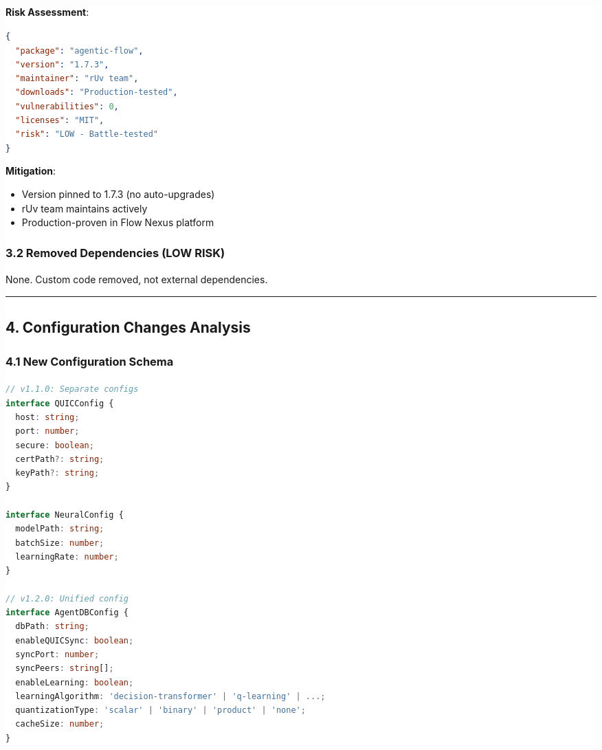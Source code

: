**Risk Assessment**:
```json
{
  "package": "agentic-flow",
  "version": "1.7.3",
  "maintainer": "rUv team",
  "downloads": "Production-tested",
  "vulnerabilities": 0,
  "licenses": "MIT",
  "risk": "LOW - Battle-tested"
}
```

**Mitigation**:
- Version pinned to 1.7.3 (no auto-upgrades)
- rUv team maintains actively
- Production-proven in Flow Nexus platform

### 3.2 Removed Dependencies (LOW RISK)

None. Custom code removed, not external dependencies.

---

## 4. Configuration Changes Analysis

### 4.1 New Configuration Schema

```typescript
// v1.1.0: Separate configs
interface QUICConfig {
  host: string;
  port: number;
  secure: boolean;
  certPath?: string;
  keyPath?: string;
}

interface NeuralConfig {
  modelPath: string;
  batchSize: number;
  learningRate: number;
}

// v1.2.0: Unified config
interface AgentDBConfig {
  dbPath: string;
  enableQUICSync: boolean;
  syncPort: number;
  syncPeers: string[];
  enableLearning: boolean;
  learningAlgorithm: 'decision-transformer' | 'q-learning' | ...;
  quantizationType: 'scalar' | 'binary' | 'product' | 'none';
  cacheSize: number;
}
```
